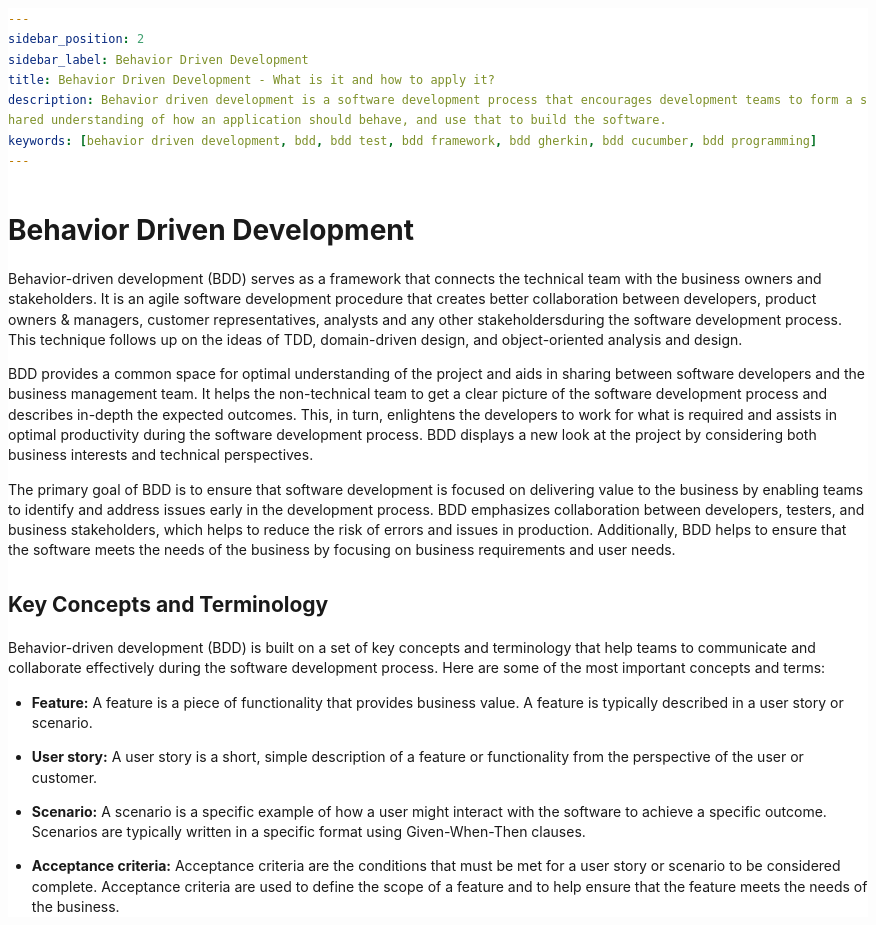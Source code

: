 ```yaml
---
sidebar_position: 2
sidebar_label: Behavior Driven Development
title: Behavior Driven Development - What is it and how to apply it?
description: Behavior driven development is a software development process that encourages development teams to form a shared understanding of how an application should behave, and use that to build the software.
keywords: [behavior driven development, bdd, bdd test, bdd framework, bdd gherkin, bdd cucumber, bdd programming]
---
```


# Behavior Driven Development

Behavior-driven development (BDD) serves as a framework that connects the technical team with the business owners and stakeholders. It is an agile software development procedure that creates better collaboration between developers, product owners & managers, customer representatives, analysts and any other stakeholdersduring the software development process. This technique follows up on the ideas of TDD, domain-driven design, and object-oriented analysis and design.

BDD provides a common space for optimal understanding of the project and aids in sharing between software developers and the business management team. It helps the non-technical team to get a clear picture of the software development process and describes in-depth the expected outcomes. This, in turn, enlightens the developers to work for what is required and assists in optimal productivity during the software development process. BDD displays a new look at the project by considering both business interests and technical perspectives.

The primary goal of BDD is to ensure that software development is focused on delivering value to the business by enabling teams to identify and address issues early in the development process. BDD emphasizes collaboration between developers, testers, and business stakeholders, which helps to reduce the risk of errors and issues in production. Additionally, BDD helps to ensure that the software meets the needs of the business by focusing on business requirements and user needs.


## Key Concepts and Terminology

Behavior-driven development (BDD) is built on a set of key concepts and terminology that help teams to communicate and collaborate effectively during the software development process. Here are some of the most important concepts and terms:

- **Feature:** A feature is a piece of functionality that provides business value. A feature is typically described in a user story or scenario.

- **User story:** A user story is a short, simple description of a feature or functionality from the perspective of the user or customer.

- **Scenario:** A scenario is a specific example of how a user might interact with the software to achieve a specific outcome. Scenarios are typically written in a specific format using Given-When-Then clauses.

- **Acceptance criteria:** Acceptance criteria are the conditions that must be met for a user story or scenario to be considered complete. Acceptance criteria are used to define the scope of a feature and to help ensure that the feature meets the needs of the business.
